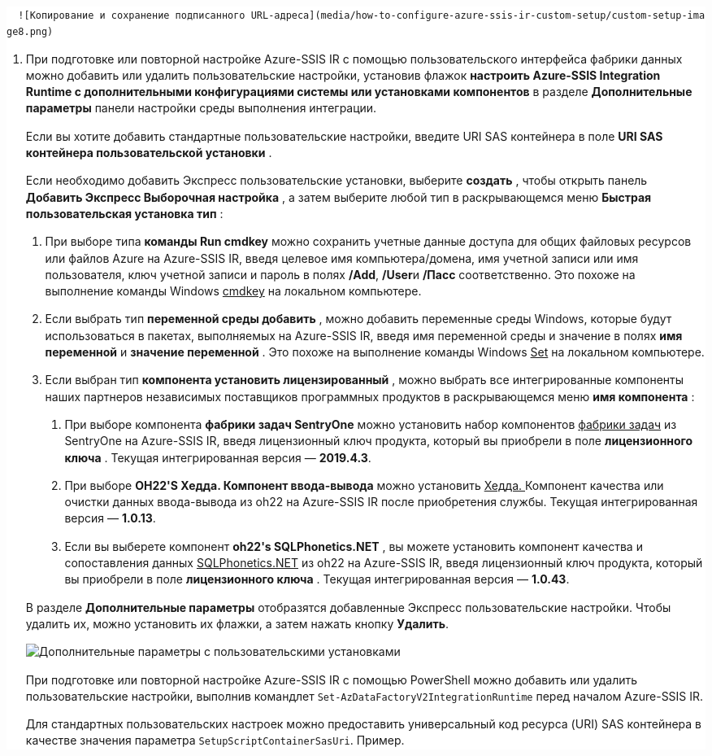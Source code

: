       ![Копирование и сохранение подписанного URL-адреса](media/how-to-configure-azure-ssis-ir-custom-setup/custom-setup-image8.png)

1. При подготовке или повторной настройке Azure-SSIS IR с помощью пользовательского интерфейса фабрики данных можно добавить или удалить пользовательские настройки, установив флажок **настроить Azure-SSIS Integration Runtime с дополнительными конфигурациями системы или установками компонентов** в разделе **Дополнительные параметры** панели настройки среды выполнения интеграции. 

   Если вы хотите добавить стандартные пользовательские настройки, введите URI SAS контейнера в поле **URI SAS контейнера пользовательской установки** . 
   
   Если необходимо добавить Экспресс пользовательские установки, выберите **создать** , чтобы открыть панель **Добавить Экспресс Выборочная настройка** , а затем выберите любой тип в раскрывающемся меню **Быстрая пользовательская установка тип** :

   1. При выборе типа **команды Run cmdkey** можно сохранить учетные данные доступа для общих файловых ресурсов или файлов Azure на Azure-SSIS IR, введя целевое имя компьютера/домена, имя учетной записи или имя пользователя, ключ учетной записи и пароль в полях **/Add**, **/User**и **/Пасс** соответственно. Это похоже на выполнение команды Windows [cmdkey](https://docs.microsoft.com/windows-server/administration/windows-commands/cmdkey) на локальном компьютере.
   
   1. Если выбрать тип **переменной среды добавить** , можно добавить переменные среды Windows, которые будут использоваться в пакетах, выполняемых на Azure-SSIS IR, введя имя переменной среды и значение в полях **имя переменной** и **значение переменной** . Это похоже на выполнение команды Windows [Set](https://docs.microsoft.com/windows-server/administration/windows-commands/set_1) на локальном компьютере.

   1. Если выбран тип **компонента установить лицензированный** , можно выбрать все интегрированные компоненты наших партнеров независимых поставщиков программных продуктов в раскрывающемся меню **имя компонента** :

      1. При выборе компонента **фабрики задач SentryOne** можно установить набор компонентов [фабрики задач](https://www.sentryone.com/products/task-factory/high-performance-ssis-components) из SentryOne на Azure-SSIS IR, введя лицензионный ключ продукта, который вы приобрели в поле **лицензионного ключа** . Текущая интегрированная версия — **2019.4.3**.

      1. При выборе **OH22'S Хедда. Компонент ввода-вывода** можно установить [Хедда. ](https://hedda.io/ssis-component/)Компонент качества или очистки данных ввода-вывода из oh22 на Azure-SSIS IR после приобретения службы. Текущая интегрированная версия — **1.0.13**.

      1. Если вы выберете компонент **oh22's SQLPhonetics.NET** , вы можете установить компонент качества и сопоставления данных [SQLPhonetics.NET](https://sqlphonetics.oh22.is/sqlphonetics-net-for-microsoft-ssis/) из oh22 на Azure-SSIS IR, введя лицензионный ключ продукта, который вы приобрели в поле **лицензионного ключа** . Текущая интегрированная версия — **1.0.43**.
   
   В разделе **Дополнительные параметры** отобразятся добавленные Экспресс пользовательские настройки. Чтобы удалить их, можно установить их флажки, а затем нажать кнопку **Удалить**.

   ![Дополнительные параметры с пользовательскими установками](./media/tutorial-create-azure-ssis-runtime-portal/advanced-settings-custom.png)

   При подготовке или повторной настройке Azure-SSIS IR с помощью PowerShell можно добавить или удалить пользовательские настройки, выполнив командлет `Set-AzDataFactoryV2IntegrationRuntime` перед началом Azure-SSIS IR.
   
   Для стандартных пользовательских настроек можно предоставить универсальный код ресурса (URI) SAS контейнера в качестве значения параметра `SetupScriptContainerSasUri`. Пример.
